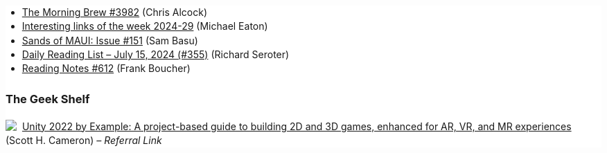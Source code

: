   * <a href="https://blog.cwa.me.uk/2024/07/16/the-morning-brew-3982/" target="_blank" rel="noopener">The Morning Brew #3982</a> (Chris Alcock)
  * <a href="https://samestuffdifferentday.net/2024/07/15/Interesting-links-of-the-week-2024-29/" target="_blank" rel="noopener">Interesting links of the week 2024-29</a> (Michael Eaton)
  * <a href="https://www.telerik.com/blogs/sands-maui-issue-151" target="_blank" rel="noopener">Sands of MAUI: Issue #151</a> (Sam Basu)
  * <a href="https://seroter.com/2024/07/15/daily-reading-list-july-15-2024-355/" target="_blank" rel="noopener">Daily Reading List – July 15, 2024 (#355)</a> (Richard Seroter)
  * <a href="https://www.frankysnotes.com/2024/07/reading-notes-612.html" target="_blank" rel="noopener">Reading Notes #612</a> (Frank Boucher)



### <a name="shelf"></a>The Geek Shelf

<a href="https://www.amazon.com/dp/1803234598/?tag=amavin-20" target="_blank" rel="noopener"><img decoding="async" align="left" style="margin: 0px 4px 0px 0px; border: 0px currentcolor; border-image: none; float: left; display: inline; background-image: none;" src="https://m.media-amazon.com/images/I/41XzhyzQJUL._SS135_.jpg" border="0" /></a>&nbsp;<a href="https://www.amazon.com/dp/1803234598/?tag=amavin-20" target="_blank" rel="noopener">Unity 2022 by Example: A project-based guide to building 2D and 3D games, enhanced for AR, VR, and MR experiences</a> (Scott H. Cameron) _&#8211; Referral Link_